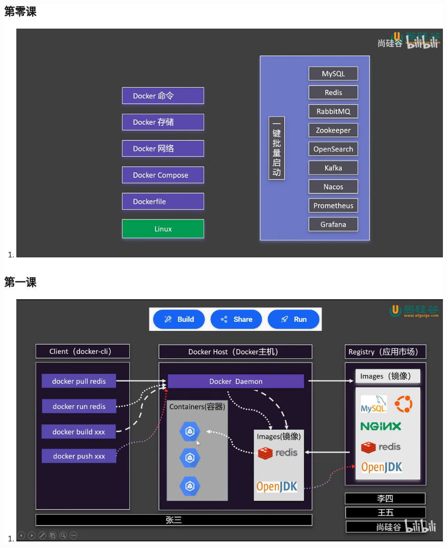 ## 第零课
1. ![alt text](.assets_IMG/docker/image-2.png)
## 第一课
1. ![alt text](.assets_IMG/docker/image-3.png)